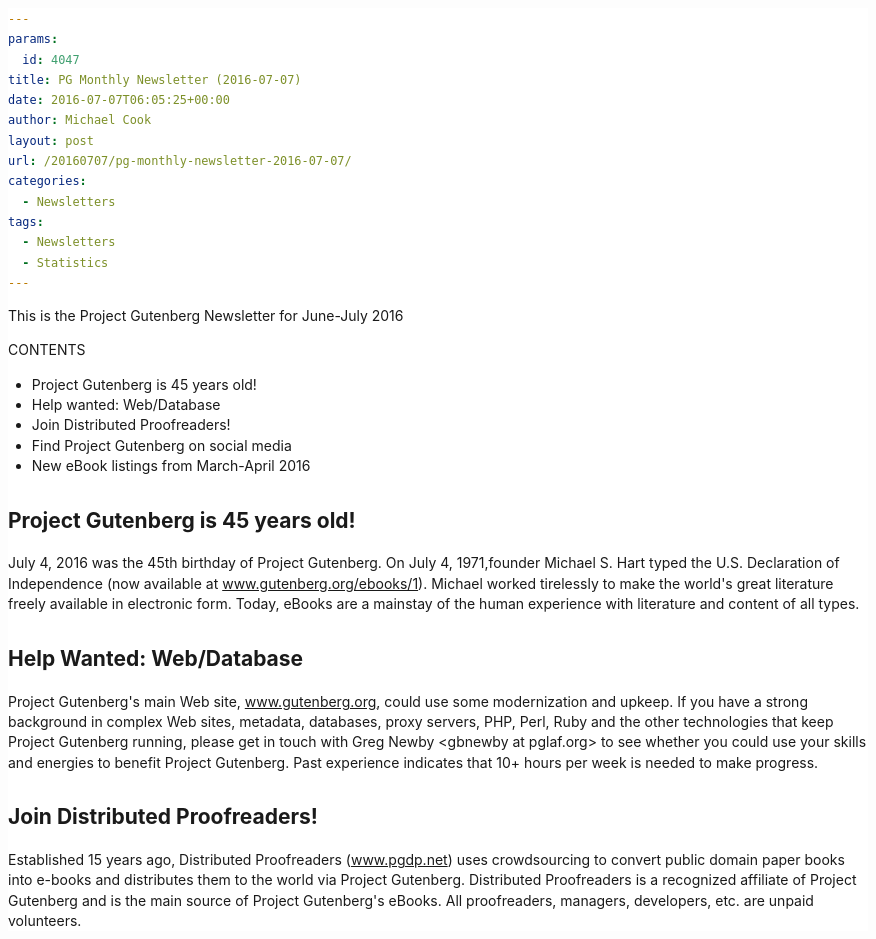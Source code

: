 ```yaml
---
params:
  id: 4047
title: PG Monthly Newsletter (2016-07-07)
date: 2016-07-07T06:05:25+00:00
author: Michael Cook
layout: post
url: /20160707/pg-monthly-newsletter-2016-07-07/
categories:
  - Newsletters
tags:
  - Newsletters
  - Statistics
---
```

This is the Project Gutenberg Newsletter for June-July 2016

CONTENTS

* Project Gutenberg is 45 years old!
* Help wanted: Web/Database
* Join Distributed Proofreaders!
* Find Project Gutenberg on social media
* New eBook listings from March-April 2016


## Project Gutenberg is 45 years old!

July 4, 2016 was the 45th birthday of Project Gutenberg.  On July 4,
1971,founder Michael S. Hart typed the U.S. Declaration of Independence (now
available at www.gutenberg.org/ebooks/1).  Michael worked tirelessly to make
the world's great literature freely available in electronic form.  Today,
eBooks are a mainstay of the human experience with literature and content of
all types.

## Help Wanted: Web/Database

Project Gutenberg's main Web site, www.gutenberg.org, could use some
modernization and upkeep.  If you have a strong background in complex Web
sites, metadata, databases, proxy servers, PHP, Perl, Ruby and the other
technologies that keep Project Gutenberg running, please get in touch with
Greg Newby &lt;gbnewby at pglaf.org> to see whether you could use your skills and
energies to benefit Project Gutenberg.  Past experience indicates that 10+
hours per week is needed to make progress.

## Join Distributed Proofreaders!

Established 15 years ago, Distributed Proofreaders (www.pgdp.net) uses
crowdsourcing to convert public domain paper books into e-books and
distributes them to the world via Project Gutenberg.  Distributed Proofreaders
is a recognized affiliate of Project Gutenberg and is the main source of
Project Gutenberg's eBooks. All proofreaders, managers, developers, etc. are
unpaid volunteers.
